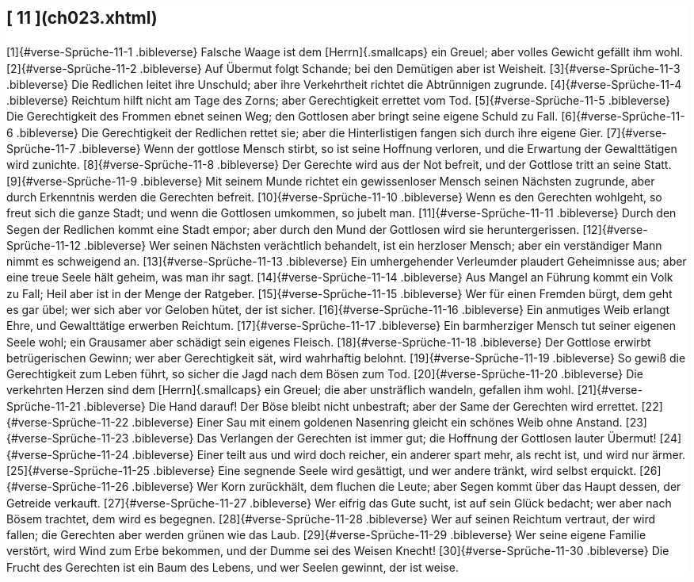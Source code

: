<h2 class="chaptertitle">[&nbsp;11&nbsp;](ch023.xhtml)<span><span id="chapter-Sprüche-11"></span></span></h2>
 
[1]{#verse-Sprüche-11-1 .bibleverse} Falsche Waage ist dem [Herrn]{.smallcaps} ein Greuel; aber volles Gewicht gefällt ihm wohl. 
[2]{#verse-Sprüche-11-2 .bibleverse} Auf Übermut folgt Schande; bei den Demütigen aber ist Weisheit. 
[3]{#verse-Sprüche-11-3 .bibleverse} Die Redlichen leitet ihre Unschuld; aber ihre Verkehrtheit richtet die Abtrünnigen zugrunde. 
[4]{#verse-Sprüche-11-4 .bibleverse} Reichtum hilft nicht am Tage des Zorns; aber Gerechtigkeit errettet vom Tod. 
[5]{#verse-Sprüche-11-5 .bibleverse} Die Gerechtigkeit des Frommen ebnet seinen Weg; den Gottlosen aber bringt seine eigene Schuld zu Fall. 
[6]{#verse-Sprüche-11-6 .bibleverse} Die Gerechtigkeit der Redlichen rettet sie; aber die Hinterlistigen fangen sich durch ihre eigene Gier. 
[7]{#verse-Sprüche-11-7 .bibleverse} Wenn der gottlose Mensch stirbt, so ist seine Hoffnung verloren, und die Erwartung der Gewalttätigen wird zunichte. 
[8]{#verse-Sprüche-11-8 .bibleverse} Der Gerechte wird aus der Not befreit, und der Gottlose tritt an seine Statt. 
[9]{#verse-Sprüche-11-9 .bibleverse} Mit seinem Munde richtet ein gewissenloser Mensch seinen Nächsten zugrunde, aber durch Erkenntnis werden die Gerechten befreit. 
[10]{#verse-Sprüche-11-10 .bibleverse} Wenn es den Gerechten wohlgeht, so freut sich die ganze Stadt; und wenn die Gottlosen umkommen, so jubelt man. 
[11]{#verse-Sprüche-11-11 .bibleverse} Durch den Segen der Redlichen kommt eine Stadt empor; aber durch den Mund der Gottlosen wird sie heruntergerissen. 
[12]{#verse-Sprüche-11-12 .bibleverse} Wer seinen Nächsten verächtlich behandelt, ist ein herzloser Mensch; aber ein verständiger Mann nimmt es schweigend an. 
[13]{#verse-Sprüche-11-13 .bibleverse} Ein umhergehender Verleumder plaudert Geheimnisse aus; aber eine treue Seele hält geheim, was man ihr sagt. 
[14]{#verse-Sprüche-11-14 .bibleverse} Aus Mangel an Führung kommt ein Volk zu Fall; Heil aber ist in der Menge der Ratgeber. 
[15]{#verse-Sprüche-11-15 .bibleverse} Wer für einen Fremden bürgt, dem geht es gar übel; wer sich aber vor Geloben hütet, der ist sicher. 
[16]{#verse-Sprüche-11-16 .bibleverse} Ein anmutiges Weib erlangt Ehre, und Gewalttätige erwerben Reichtum. 
[17]{#verse-Sprüche-11-17 .bibleverse} Ein barmherziger Mensch tut seiner eigenen Seele wohl; ein Grausamer aber schädigt sein eigenes Fleisch. 
[18]{#verse-Sprüche-11-18 .bibleverse} Der Gottlose erwirbt betrügerischen Gewinn; wer aber Gerechtigkeit sät, wird wahrhaftig belohnt. 
[19]{#verse-Sprüche-11-19 .bibleverse} So gewiß die Gerechtigkeit zum Leben führt, so sicher die Jagd nach dem Bösen zum Tod. 
[20]{#verse-Sprüche-11-20 .bibleverse} Die verkehrten Herzen sind dem [Herrn]{.smallcaps} ein Greuel; die aber unsträflich wandeln, gefallen ihm wohl. 
[21]{#verse-Sprüche-11-21 .bibleverse} Die Hand darauf! Der Böse bleibt nicht unbestraft; aber der Same der Gerechten wird errettet. 
[22]{#verse-Sprüche-11-22 .bibleverse} Einer Sau mit einem goldenen Nasenring gleicht ein schönes Weib ohne Anstand. 
[23]{#verse-Sprüche-11-23 .bibleverse} Das Verlangen der Gerechten ist immer gut; die Hoffnung der Gottlosen lauter Übermut! 
[24]{#verse-Sprüche-11-24 .bibleverse} Einer teilt aus und wird doch reicher, ein anderer spart mehr, als recht ist, und wird nur ärmer. 
[25]{#verse-Sprüche-11-25 .bibleverse} Eine segnende Seele wird gesättigt, und wer andere tränkt, wird selbst erquickt. 
[26]{#verse-Sprüche-11-26 .bibleverse} Wer Korn zurückhält, dem fluchen die Leute; aber Segen kommt über das Haupt dessen, der Getreide verkauft. 
[27]{#verse-Sprüche-11-27 .bibleverse} Wer eifrig das Gute sucht, ist auf sein Glück bedacht; wer aber nach Bösem trachtet, dem wird es begegnen. 
[28]{#verse-Sprüche-11-28 .bibleverse} Wer auf seinen Reichtum vertraut, der wird fallen; die Gerechten aber werden grünen wie das Laub. 
[29]{#verse-Sprüche-11-29 .bibleverse} Wer seine eigene Familie verstört, wird Wind zum Erbe bekommen, und der Dumme sei des Weisen Knecht! 
[30]{#verse-Sprüche-11-30 .bibleverse} Die Frucht des Gerechten ist ein Baum des Lebens, und wer Seelen gewinnt, der ist weise. 